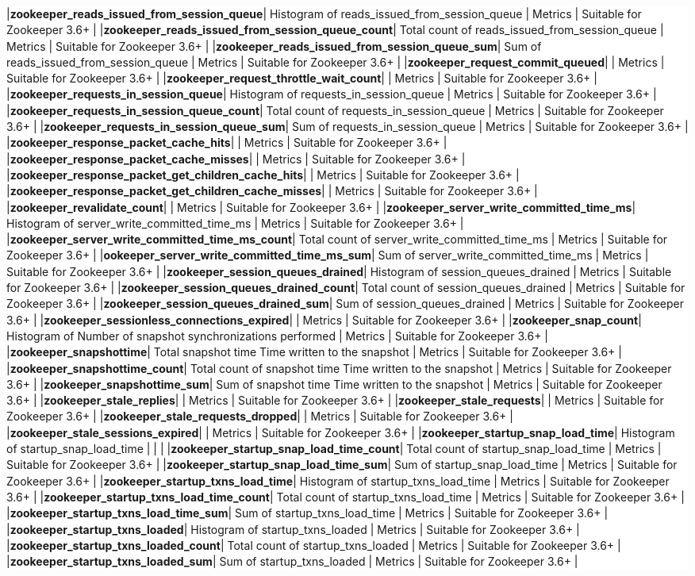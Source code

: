 |**zookeeper_reads_issued_from_session_queue**| Histogram of reads_issued_from_session_queue  | Metrics | Suitable for Zookeeper 3.6+  |
|**zookeeper_reads_issued_from_session_queue_count**| Total count of  reads_issued_from_session_queue  | Metrics | Suitable for Zookeeper 3.6+  |
|**zookeeper_reads_issued_from_session_queue_sum**| Sum of  reads_issued_from_session_queue  | Metrics | Suitable for Zookeeper 3.6+  |
|**zookeeper_request_commit_queued**|  | Metrics | Suitable for Zookeeper 3.6+  |
|**zookeeper_request_throttle_wait_count**| | Metrics | Suitable for Zookeeper 3.6+  |
|**zookeeper_requests_in_session_queue**| Histogram of requests_in_session_queue  | Metrics | Suitable for Zookeeper 3.6+  |
|**zookeeper_requests_in_session_queue_count**| Total count of requests_in_session_queue  | Metrics | Suitable for Zookeeper 3.6+  |
|**zookeeper_requests_in_session_queue_sum**| Sum of requests_in_session_queue  | Metrics | Suitable for Zookeeper 3.6+  |
|**zookeeper_response_packet_cache_hits**| | Metrics | Suitable for Zookeeper 3.6+  |
|**zookeeper_response_packet_cache_misses**| | Metrics | Suitable for Zookeeper 3.6+  |
|**zookeeper_response_packet_get_children_cache_hits**| | Metrics | Suitable for Zookeeper 3.6+  |
|**zookeeper_response_packet_get_children_cache_misses**| | Metrics | Suitable for Zookeeper 3.6+  |
|**zookeeper_revalidate_count**| | Metrics | Suitable for Zookeeper 3.6+  |
|**zookeeper_server_write_committed_time_ms**| Histogram of server_write_committed_time_ms  | Metrics | Suitable for Zookeeper 3.6+  |
|**zookeeper_server_write_committed_time_ms_count**|  Total count of server_write_committed_time_ms  | Metrics | Suitable for Zookeeper 3.6+  |
|**ookeeper_server_write_committed_time_ms_sum**| Sum of server_write_committed_time_ms  | Metrics | Suitable for Zookeeper 3.6+  |
|**zookeeper_session_queues_drained**|  Histogram of session_queues_drained  | Metrics | Suitable for Zookeeper 3.6+  |
|**zookeeper_session_queues_drained_count**| Total count of session_queues_drained  | Metrics | Suitable for Zookeeper 3.6+  |
|**zookeeper_session_queues_drained_sum**| Sum of session_queues_drained  | Metrics | Suitable for Zookeeper 3.6+  |
|**zookeeper_sessionless_connections_expired**| | Metrics | Suitable for Zookeeper 3.6+  |
|**zookeeper_snap_count**|  Histogram of Number of snapshot synchronizations performed | Metrics | Suitable for Zookeeper 3.6+  |
|**zookeeper_snapshottime**|  Total snapshot time Time written to the snapshot  | Metrics | Suitable for Zookeeper 3.6+  |
|**zookeeper_snapshottime_count**| Total count of  snapshot time Time written to the snapshot | Metrics | Suitable for Zookeeper 3.6+  |
|**zookeeper_snapshottime_sum**|  Sum of snapshot time Time written to the snapshot | Metrics | Suitable for Zookeeper 3.6+  |
|**zookeeper_stale_replies**| | Metrics | Suitable for Zookeeper 3.6+  |
|**zookeeper_stale_requests**| | Metrics | Suitable for Zookeeper 3.6+  |
|**zookeeper_stale_requests_dropped**| | Metrics | Suitable for Zookeeper 3.6+  |
|**zookeeper_stale_sessions_expired**| | Metrics | Suitable for Zookeeper 3.6+  |
|**zookeeper_startup_snap_load_time**| Histogram of startup_snap_load_time  |  |  |
|**zookeeper_startup_snap_load_time_count**|  Total count of startup_snap_load_time  | Metrics | Suitable for Zookeeper 3.6+  |
|**zookeeper_startup_snap_load_time_sum**|  Sum of startup_snap_load_time | Metrics | Suitable for Zookeeper 3.6+  |
|**zookeeper_startup_txns_load_time**| Histogram of startup_txns_load_time  | Metrics | Suitable for Zookeeper 3.6+  |
|**zookeeper_startup_txns_load_time_count**| Total count of startup_txns_load_time  | Metrics | Suitable for Zookeeper 3.6+  |
|**zookeeper_startup_txns_load_time_sum**|  Sum of startup_txns_load_time | Metrics | Suitable for Zookeeper 3.6+  |
|**zookeeper_startup_txns_loaded**| Histogram of startup_txns_loaded  | Metrics | Suitable for Zookeeper 3.6+  |
|**zookeeper_startup_txns_loaded_count**| Total count of startup_txns_loaded  | Metrics | Suitable for Zookeeper 3.6+  |
|**zookeeper_startup_txns_loaded_sum**|  Sum of startup_txns_loaded  | Metrics | Suitable for Zookeeper 3.6+  |